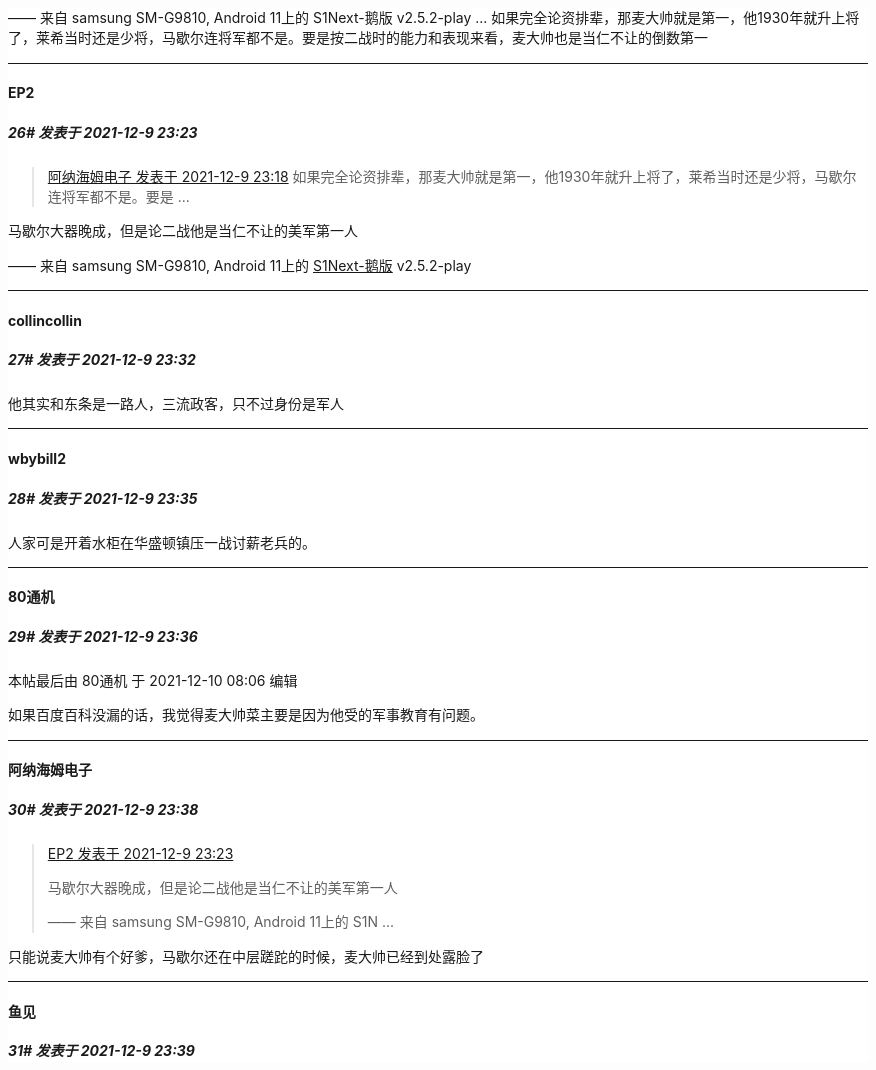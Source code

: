 —— 来自 samsung SM-G9810, Android 11上的 S1Next-鹅版 v2.5.2-play ...</blockquote>
如果完全论资排辈，那麦大帅就是第一，他1930年就升上将了，莱希当时还是少将，马歇尔连将军都不是。要是按二战时的能力和表现来看，麦大帅也是当仁不让的倒数第一

*****

####  EP2  
##### 26#       发表于 2021-12-9 23:23

<blockquote><a href="httphttps://bbs.saraba1st.com/2b/forum.php?mod=redirect&amp;goto=findpost&amp;pid=53873550&amp;ptid=2041646" target="_blank">阿纳海姆电子 发表于 2021-12-9 23:18</a>
如果完全论资排辈，那麦大帅就是第一，他1930年就升上将了，莱希当时还是少将，马歇尔连将军都不是。要是 ...</blockquote>
马歇尔大器晚成，但是论二战他是当仁不让的美军第一人

—— 来自 samsung SM-G9810, Android 11上的 [S1Next-鹅版](https://github.com/ykrank/S1-Next/releases) v2.5.2-play

*****

####  collincollin  
##### 27#       发表于 2021-12-9 23:32

他其实和东条是一路人，三流政客，只不过身份是军人

*****

####  wbybill2  
##### 28#       发表于 2021-12-9 23:35

人家可是开着水柜在华盛顿镇压一战讨薪老兵的。

*****

####  80通机  
##### 29#       发表于 2021-12-9 23:36

 本帖最后由 80通机 于 2021-12-10 08:06 编辑 

如果百度百科没漏的话，我觉得麦大帅菜主要是因为他受的军事教育有问题。

*****

####  阿纳海姆电子  
##### 30#       发表于 2021-12-9 23:38

<blockquote><a href="httphttps://bbs.saraba1st.com/2b/forum.php?mod=redirect&amp;goto=findpost&amp;pid=53873620&amp;ptid=2041646" target="_blank">EP2 发表于 2021-12-9 23:23</a>

马歇尔大器晚成，但是论二战他是当仁不让的美军第一人

—— 来自 samsung SM-G9810, Android 11上的 S1N ...</blockquote>
只能说麦大帅有个好爹，马歇尔还在中层蹉跎的时候，麦大帅已经到处露脸了



*****

####  鱼见  
##### 31#       发表于 2021-12-9 23:39
